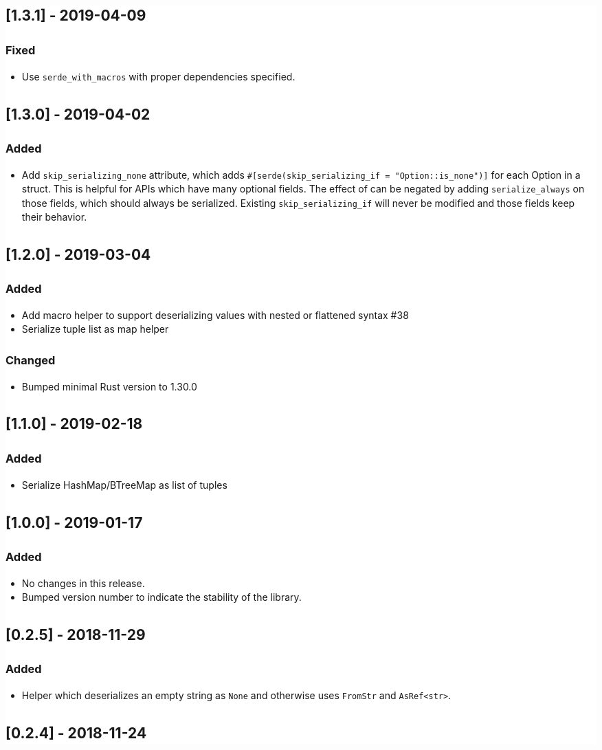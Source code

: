 ## [1.3.1] - 2019-04-09

### Fixed

* Use `serde_with_macros` with proper dependencies specified.

## [1.3.0] - 2019-04-02

### Added

* Add `skip_serializing_none` attribute, which adds `#[serde(skip_serializing_if = "Option::is_none")]` for each Option in a struct.
    This is helpful for APIs which have many optional fields.
    The effect of can be negated by adding `serialize_always` on those fields, which should always be serialized.
    Existing `skip_serializing_if` will never be modified and those fields keep their behavior.

## [1.2.0] - 2019-03-04

### Added

* Add macro helper to support deserializing values with nested or flattened syntax #38
* Serialize tuple list as map helper

### Changed

* Bumped minimal Rust version to 1.30.0

## [1.1.0] - 2019-02-18

### Added

* Serialize HashMap/BTreeMap as list of tuples

## [1.0.0] - 2019-01-17

### Added

* No changes in this release.
* Bumped version number to indicate the stability of the library.

## [0.2.5] - 2018-11-29

### Added

* Helper which deserializes an empty string as `None` and otherwise uses `FromStr` and `AsRef<str>`.

## [0.2.4] - 2018-11-24


[#288]: https://github.com/jonasbb/serde_with/issues/288
[#291]: https://github.com/jonasbb/serde_with/issues/291
[#293]: https://github.com/jonasbb/serde_with/issues/293
[#194]: https://github.com/jonasbb/serde_with/issues/194
[#199]: https://github.com/jonasbb/serde_with/issues/199
[#272]: https://github.com/jonasbb/serde_with/pull/272
[`serde-big-array`]: https://crates.io/crates/serde-big-array
[serde-big-array-copy]: https://github.com/est31/serde-big-array/issues/6
[serde-big-array-nested]: https://github.com/est31/serde-big-array/issues/7
[#277]: https://github.com/jonasbb/serde_with/pull/277
[serde-bytes-complex]: https://github.com/serde-rs/bytes/issues/14
[serde-bytes-arrays]: https://github.com/serde-rs/bytes/issues/26
[#281]: https://github.com/jonasbb/serde_with/pull/281